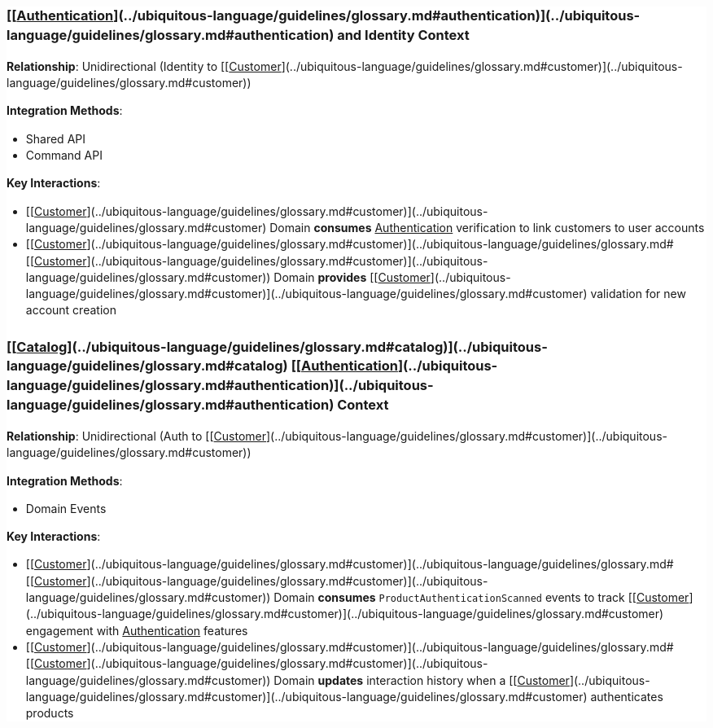 ### [[[Authentication](../ubiquitous-language/guidelines/glossary.md#authentication)](../ubiquitous-language/guidelines/glossary.md#authentication)](../ubiquitous-language/guidelines/glossary.md#authentication) and Identity Context

**Relationship**: Unidirectional (Identity to [[[Customer](../ubiquitous-language/guidelines/glossary.md#customer)](../ubiquitous-language/guidelines/glossary.md#customer)](../ubiquitous-language/guidelines/glossary.md#customer))

**Integration Methods**:
- Shared API
- Command API

**Key Interactions**:
- [[[Customer](../ubiquitous-language/guidelines/glossary.md#customer)](../ubiquitous-language/guidelines/glossary.md#customer)](../ubiquitous-language/guidelines/glossary.md#customer) Domain **consumes** [Authentication](../ubiquitous-language/guidelines/glossary.md#authentication) verification to link customers to user accounts
- [[[Customer](../ubiquitous-language/guidelines/glossary.md#customer)](../ubiquitous-language/guidelines/glossary.md#customer)](../ubiquitous-language/guidelines/glossary.md#[[[Customer](../ubiquitous-language/guidelines/glossary.md#customer)](../ubiquitous-language/guidelines/glossary.md#customer)](../ubiquitous-language/guidelines/glossary.md#customer)) Domain **provides** [[[Customer](../ubiquitous-language/guidelines/glossary.md#customer)](../ubiquitous-language/guidelines/glossary.md#customer)](../ubiquitous-language/guidelines/glossary.md#customer) validation for new account creation

### [[[Catalog](../ubiquitous-language/guidelines/glossary.md#catalog)](../ubiquitous-language/guidelines/glossary.md#catalog)](../ubiquitous-language/guidelines/glossary.md#catalog) [[[Authentication](../ubiquitous-language/guidelines/glossary.md#authentication)](../ubiquitous-language/guidelines/glossary.md#authentication)](../ubiquitous-language/guidelines/glossary.md#authentication) Context

**Relationship**: Unidirectional (Auth to [[[Customer](../ubiquitous-language/guidelines/glossary.md#customer)](../ubiquitous-language/guidelines/glossary.md#customer)](../ubiquitous-language/guidelines/glossary.md#customer))

**Integration Methods**:
- Domain Events

**Key Interactions**:
- [[[Customer](../ubiquitous-language/guidelines/glossary.md#customer)](../ubiquitous-language/guidelines/glossary.md#customer)](../ubiquitous-language/guidelines/glossary.md#[[[Customer](../ubiquitous-language/guidelines/glossary.md#customer)](../ubiquitous-language/guidelines/glossary.md#customer)](../ubiquitous-language/guidelines/glossary.md#customer)) Domain **consumes** `ProductAuthenticationScanned` events to track [[[Customer](../ubiquitous-language/guidelines/glossary.md#customer)](../ubiquitous-language/guidelines/glossary.md#customer)](../ubiquitous-language/guidelines/glossary.md#customer) engagement with [Authentication](../ubiquitous-language/guidelines/glossary.md#authentication) features
- [[[Customer](../ubiquitous-language/guidelines/glossary.md#customer)](../ubiquitous-language/guidelines/glossary.md#customer)](../ubiquitous-language/guidelines/glossary.md#[[[Customer](../ubiquitous-language/guidelines/glossary.md#customer)](../ubiquitous-language/guidelines/glossary.md#customer)](../ubiquitous-language/guidelines/glossary.md#customer)) Domain **updates** interaction history when a [[[Customer](../ubiquitous-language/guidelines/glossary.md#customer)](../ubiquitous-language/guidelines/glossary.md#customer)](../ubiquitous-language/guidelines/glossary.md#customer) authenticates products
